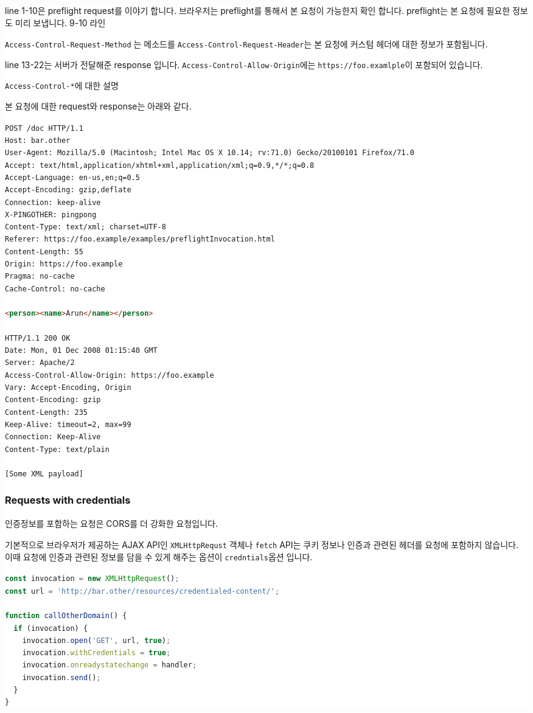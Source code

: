 line 1-10은 preflight request를 이야기 합니다. 브라우저는 preflight를 통해서 본 요청이 가능한지 확인 합니다. preflight는 본 요청에 필요한 정보도 미리 보냅니다. 9-10 라인

`Access-Control-Request-Method` 는 메소드를 `Access-Control-Request-Header`는 본 요청에 커스텀 헤더에 대한 정보가 포함됩니다. 

line 13-22는 서버가 전달해준 response 입니다. `Access-Control-Allow-Origin`에는 `https://foo.examlple`이 포함되어 있습니다.

`Access-Control-*`에 대한 설명

본 요청에 대한 request와 response는 아래와 같다.

```html
POST /doc HTTP/1.1
Host: bar.other
User-Agent: Mozilla/5.0 (Macintosh; Intel Mac OS X 10.14; rv:71.0) Gecko/20100101 Firefox/71.0
Accept: text/html,application/xhtml+xml,application/xml;q=0.9,*/*;q=0.8
Accept-Language: en-us,en;q=0.5
Accept-Encoding: gzip,deflate
Connection: keep-alive
X-PINGOTHER: pingpong
Content-Type: text/xml; charset=UTF-8
Referer: https://foo.example/examples/preflightInvocation.html
Content-Length: 55
Origin: https://foo.example
Pragma: no-cache
Cache-Control: no-cache

<person><name>Arun</name></person>

HTTP/1.1 200 OK
Date: Mon, 01 Dec 2008 01:15:40 GMT
Server: Apache/2
Access-Control-Allow-Origin: https://foo.example
Vary: Accept-Encoding, Origin
Content-Encoding: gzip
Content-Length: 235
Keep-Alive: timeout=2, max=99
Connection: Keep-Alive
Content-Type: text/plain

[Some XML payload]
```

### Requests with credentials
인증정보를 포함하는 요청은 CORS를 더 강화한 요청입니다. 

기본적으로 브라우저가 제공하는 AJAX API인 `XMLHttpRequst` 객체나 `fetch` API는 쿠키 정보나 인증과 관련된 헤더를 요청에 포함하지 않습니다. 이때 요청에 인증과 관련된 정보를 담을 수 있게 해주는 옵션이 `credntials`옵션 입니다.

```js
const invocation = new XMLHttpRequest();
const url = 'http://bar.other/resources/credentialed-content/';

function callOtherDomain() {
  if (invocation) {
    invocation.open('GET', url, true);
    invocation.withCredentials = true;
    invocation.onreadystatechange = handler;
    invocation.send();
  }
}
```
